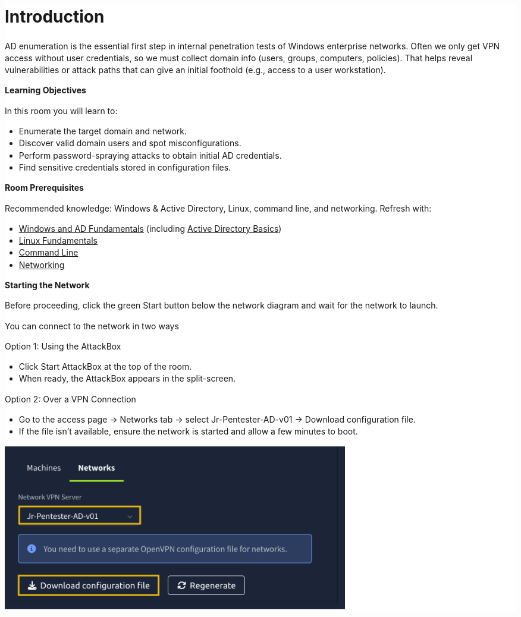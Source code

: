 # **Introduction**

AD enumeration is the essential first step in internal penetration tests of Windows enterprise networks. Often we only get VPN access without user credentials, so we must collect domain info (users, groups, computers, policies). That helps reveal vulnerabilities or attack paths that can give an initial foothold (e.g., access to a user workstation).

**Learning Objectives**

In this room you will learn to:

* Enumerate the target domain and network.
* Discover valid domain users and spot misconfigurations.
* Perform password-spraying attacks to obtain initial AD credentials.
* Find sensitive credentials stored in configuration files.

**Room Prerequisites**

Recommended knowledge: Windows & Active Directory, Linux, command line, and networking. Refresh with:

* [Windows and AD Fundamentals](https://tryhackme.com/module/windows-and-active-directory-fundamentals) (including [Active Directory Basics](https://tryhackme.com/room/winadbasics))
* [Linux Fundamentals](https://tryhackme.com/module/linux-fundamentals)
* [Command Line](https://tryhackme.com/module/command-line)
* [Networking](https://tryhackme.com/module/networking)

**Starting the Network**

Before proceeding, click the green Start button below the network diagram and wait for the network to launch.

You can connect to the network in two ways

Option 1: Using the AttackBox

* Click Start AttackBox at the top of the room.
* When ready, the AttackBox appears in the split-screen.

Option 2: Over a VPN Connection

* Go to the access page → Networks tab → select Jr-Pentester-AD-v01 → Download configuration file.
* If the file isn’t available, ensure the network is started and allow a few minutes to boot.

![Lab Screenshot](001.png)
